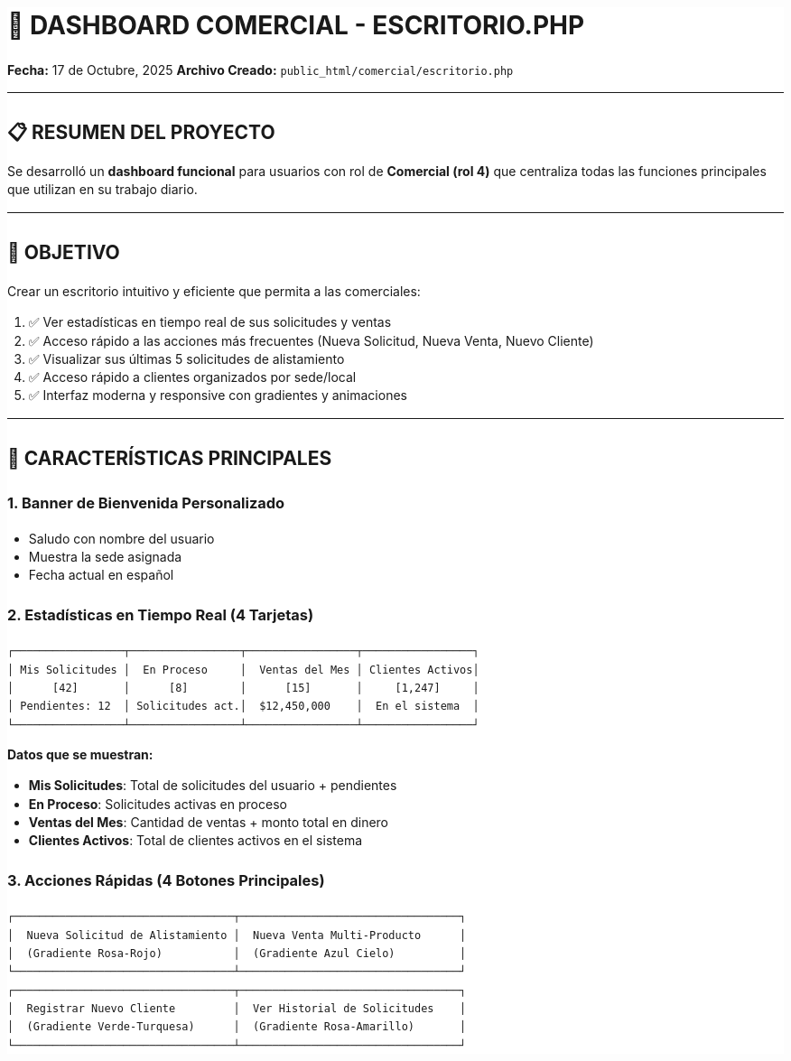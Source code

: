 # 🎯 DASHBOARD COMERCIAL - ESCRITORIO.PHP
**Fecha:** 17 de Octubre, 2025
**Archivo Creado:** `public_html/comercial/escritorio.php`

---

## 📋 RESUMEN DEL PROYECTO

Se desarrolló un **dashboard funcional** para usuarios con rol de **Comercial (rol 4)** que centraliza todas las funciones principales que utilizan en su trabajo diario.

---

## 🎯 OBJETIVO

Crear un escritorio intuitivo y eficiente que permita a las comerciales:
1. ✅ Ver estadísticas en tiempo real de sus solicitudes y ventas
2. ✅ Acceso rápido a las acciones más frecuentes (Nueva Solicitud, Nueva Venta, Nuevo Cliente)
3. ✅ Visualizar sus últimas 5 solicitudes de alistamiento
4. ✅ Acceso rápido a clientes organizados por sede/local
5. ✅ Interfaz moderna y responsive con gradientes y animaciones

---

## 🚀 CARACTERÍSTICAS PRINCIPALES

### 1. **Banner de Bienvenida Personalizado**
- Saludo con nombre del usuario
- Muestra la sede asignada
- Fecha actual en español

### 2. **Estadísticas en Tiempo Real (4 Tarjetas)**
```
┌─────────────────┬─────────────────┬─────────────────┬─────────────────┐
│ Mis Solicitudes │  En Proceso     │  Ventas del Mes │ Clientes Activos│
│      [42]       │      [8]        │      [15]       │     [1,247]     │
│ Pendientes: 12  │ Solicitudes act.│  $12,450,000    │  En el sistema  │
└─────────────────┴─────────────────┴─────────────────┴─────────────────┘
```

**Datos que se muestran:**
- **Mis Solicitudes**: Total de solicitudes del usuario + pendientes
- **En Proceso**: Solicitudes activas en proceso
- **Ventas del Mes**: Cantidad de ventas + monto total en dinero
- **Clientes Activos**: Total de clientes activos en el sistema

### 3. **Acciones Rápidas (4 Botones Principales)**
```
┌──────────────────────────────────┬──────────────────────────────────┐
│  Nueva Solicitud de Alistamiento │  Nueva Venta Multi-Producto      │
│  (Gradiente Rosa-Rojo)           │  (Gradiente Azul Cielo)          │
└──────────────────────────────────┴──────────────────────────────────┘
┌──────────────────────────────────┬──────────────────────────────────┐
│  Registrar Nuevo Cliente         │  Ver Historial de Solicitudes    │
│  (Gradiente Verde-Turquesa)      │  (Gradiente Rosa-Amarillo)       │
└──────────────────────────────────┴──────────────────────────────────┘
```
